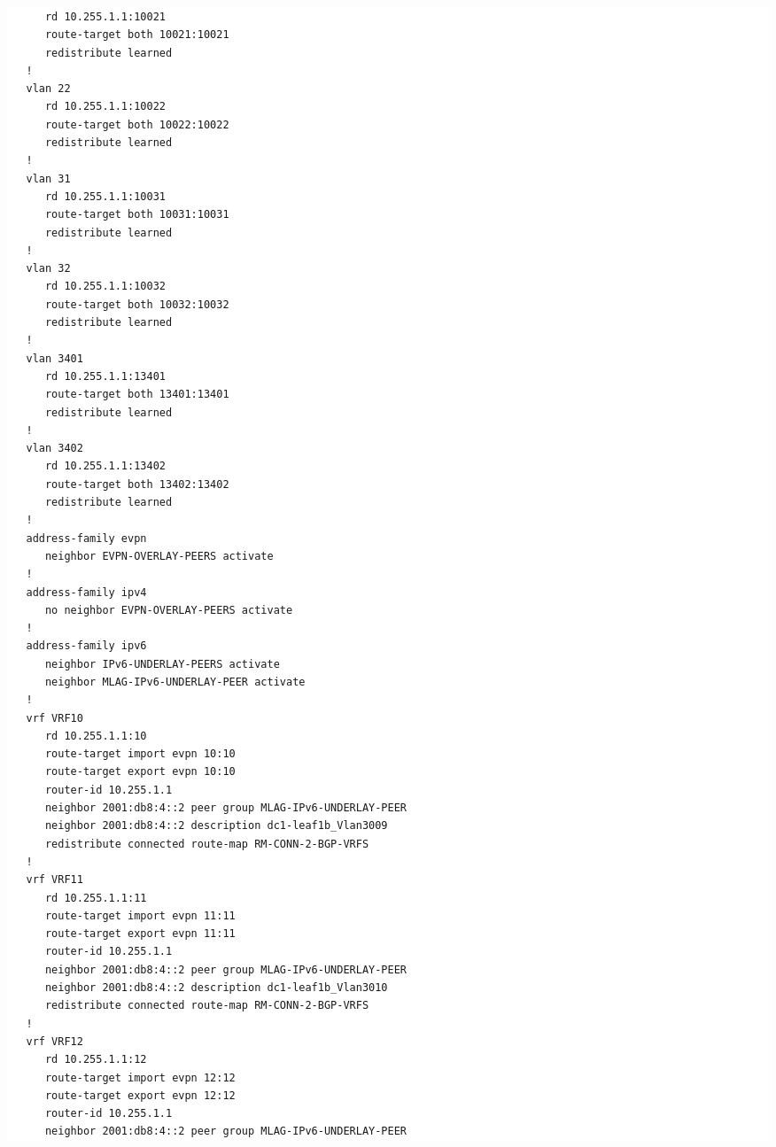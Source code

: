 ```eos
      rd 10.255.1.1:10021
      route-target both 10021:10021
      redistribute learned
   !
   vlan 22
      rd 10.255.1.1:10022
      route-target both 10022:10022
      redistribute learned
   !
   vlan 31
      rd 10.255.1.1:10031
      route-target both 10031:10031
      redistribute learned
   !
   vlan 32
      rd 10.255.1.1:10032
      route-target both 10032:10032
      redistribute learned
   !
   vlan 3401
      rd 10.255.1.1:13401
      route-target both 13401:13401
      redistribute learned
   !
   vlan 3402
      rd 10.255.1.1:13402
      route-target both 13402:13402
      redistribute learned
   !
   address-family evpn
      neighbor EVPN-OVERLAY-PEERS activate
   !
   address-family ipv4
      no neighbor EVPN-OVERLAY-PEERS activate
   !
   address-family ipv6
      neighbor IPv6-UNDERLAY-PEERS activate
      neighbor MLAG-IPv6-UNDERLAY-PEER activate
   !
   vrf VRF10
      rd 10.255.1.1:10
      route-target import evpn 10:10
      route-target export evpn 10:10
      router-id 10.255.1.1
      neighbor 2001:db8:4::2 peer group MLAG-IPv6-UNDERLAY-PEER
      neighbor 2001:db8:4::2 description dc1-leaf1b_Vlan3009
      redistribute connected route-map RM-CONN-2-BGP-VRFS
   !
   vrf VRF11
      rd 10.255.1.1:11
      route-target import evpn 11:11
      route-target export evpn 11:11
      router-id 10.255.1.1
      neighbor 2001:db8:4::2 peer group MLAG-IPv6-UNDERLAY-PEER
      neighbor 2001:db8:4::2 description dc1-leaf1b_Vlan3010
      redistribute connected route-map RM-CONN-2-BGP-VRFS
   !
   vrf VRF12
      rd 10.255.1.1:12
      route-target import evpn 12:12
      route-target export evpn 12:12
      router-id 10.255.1.1
      neighbor 2001:db8:4::2 peer group MLAG-IPv6-UNDERLAY-PEER
```